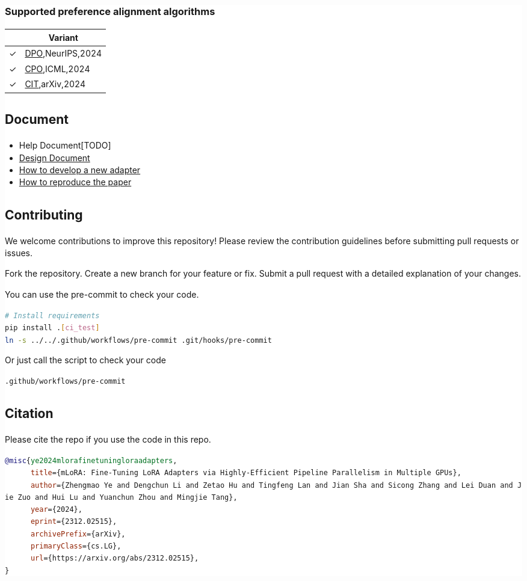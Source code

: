 ### Supported preference alignment algorithms
|         | Variant                                              |
| ------- | ---------------------------------------------------- |
| &check; | [DPO](https://arxiv.org/abs/2305.18290),NeurIPS,2024 |
| &check; | [CPO](https://arxiv.org/abs/2401.08417),ICML,2024    |
| &check; | [CIT](https://arxiv.org/abs/2402.11138),arXiv,2024   |


## Document

- Help Document[TODO]
- [Design Document](./docs/design.md)
- [How to develop a new adapter](./docs/develop_new_adapter.md)
- [How to reproduce the paper](./benchmarks/README.md)

## Contributing
We welcome contributions to improve this repository! Please review the contribution guidelines before submitting pull requests or issues.

Fork the repository.
Create a new branch for your feature or fix.
Submit a pull request with a detailed explanation of your changes.

You can use the pre-commit to check your code.
```bash
# Install requirements
pip install .[ci_test]
ln -s ../../.github/workflows/pre-commit .git/hooks/pre-commit
```
Or just call the script to check your code
```bash
.github/workflows/pre-commit
```

## Citation
Please cite the repo if you use the code in this repo.
```bibtex
@misc{ye2024mlorafinetuningloraadapters,
      title={mLoRA: Fine-Tuning LoRA Adapters via Highly-Efficient Pipeline Parallelism in Multiple GPUs}, 
      author={Zhengmao Ye and Dengchun Li and Zetao Hu and Tingfeng Lan and Jian Sha and Sicong Zhang and Lei Duan and Jie Zuo and Hui Lu and Yuanchun Zhou and Mingjie Tang},
      year={2024},
      eprint={2312.02515},
      archivePrefix={arXiv},
      primaryClass={cs.LG},
      url={https://arxiv.org/abs/2312.02515}, 
}
```
